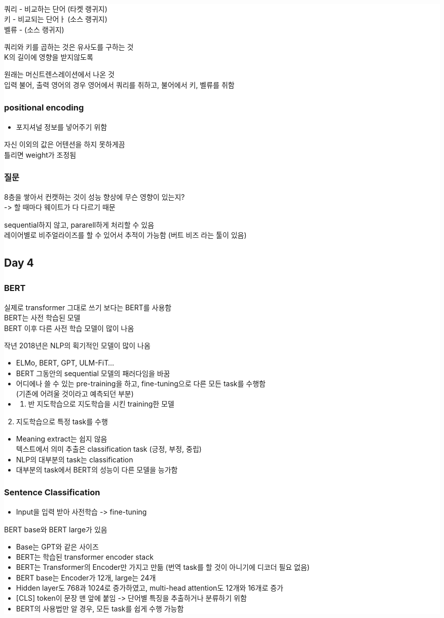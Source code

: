 쿼리 - 비교하는 단어 (타켓 랭귀지)<br/>
키 - 비교되는 단어ㅏ (소스 랭귀지)<br/>
벨류 -  (소스 랭귀지)<br/>

쿼리와 키를 곱하는 것은 유사도를 구하는 것<br/>
K의 길이에 영향을 받지않도록 <br/>

원래는 머신트렌스레이션에서 나온 것<br/>
입력 불어, 출력 영어의 경우 영어에서 쿼리를 취하고, 불어에서 키, 벨류를 취함<br/>

### positional encoding
-	포지셔널 정보를 넣어주기 위함<br/>

자신 이외의 값은 어텐션을 하지 못하게끔<br/>
틀리면 weight가 조정됨<br/>

### 질문
8층을 쌓아서 컨캣하는 것이 성능 향상에 무슨 영향이 있는지?<br/>
-> 할 때마다 웨이트가 다 다르기 때문<br/>

sequential하지 않고, pararell하게 처리할 수 있음<br/>
레이어별로 비주얼라이즈를 할 수 있어서 추적이 가능함 (버트 비즈 라는 툴이 있음)<br/>


## Day 4

### BERT

실제로 transformer 그대로 쓰기 보다는 BERT를 사용함<br/>
BERT는 사전 학습된 모델<br/>
BERT 이후 다른 사전 학습 모델이 많이 나옴<br/>

작년 2018년은 NLP의 획기적인 모델이 많이 나옴<br/>
-	ELMo, BERT, GPT, ULM-FiT…<br/>
-	BERT 그동안의 sequential 모델의 패러다임을 바꿈<br/>
-	어디에나 쓸 수 있는 pre-training을 하고, fine-tuning으로 다른 모든 task를 수행함<br/>
(기존에 어려울 것이라고 예측되던 부분)<br/>
-	1. 반 지도학습으로 지도학습을 시킨 training한 모델<br/>
2. 지도학습으로 특정 task를 수행<br/>
-	Meaning extract는 쉽지 않음<br/>
텍스트에서 의미 추출은 classification task (긍정, 부정, 중립)<br/>
-	NLP의 대부분의 task는 classification<br/>
-	대부분의 task에서 BERT의 성능이 다른 모델을 능가함<br/>

### Sentence Classification
-	Input을 입력 받아 사전학습 -> fine-tuning<br/>

BERT base와 BERT large가 있음<br/>
-	Base는 GPT와 같은 사이즈
-	BERT는 학습된 transformer encoder stack
-	BERT는 Transformer의 Encoder만 가지고 만듦 (번역 task를 할 것이 아니기에 디코더 필요 없음)
-	BERT base는 Encoder가 12개, large는 24개
-	Hidden layer도 768과 1024로 증가하였고, multi-head attention도 12개와 16개로 증가
-	[CLS] token이 문장 맨 앞에 붙임
-> 단어별 특징을 추출하거나 분류하기 위함
-	BERT의 사용법만 알 경우, 모든 task를 쉽게 수행 가능함
